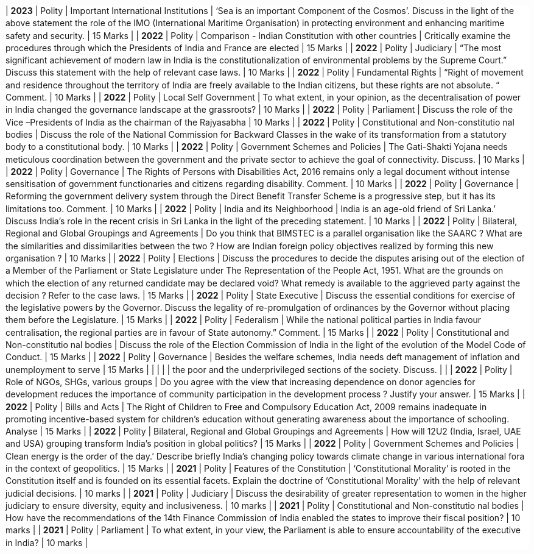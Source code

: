 | **2023**  | Polity  | Important International Institutions  | ‘Sea is an important Component of the Cosmos’. Discuss in the light of the above statement the role of the IMO (International Maritime Organisation) in protecting environment and enhancing maritime safety and security.  | 15 Marks  |
| **2022**  | Polity  | Comparison - Indian Constitution with other countries  | Critically examine the procedures through which the Presidents of India and France are elected  | 15 Marks  |
| **2022**  | Polity  | Judiciary  | “The most significant achievement of modern law in India is the constitutionalization of environmental problems by the Supreme Court.” Discuss this statement with the help of relevant case laws.  | 10 Marks  |
| **2022**  | Polity  | Fundamental Rights  | “Right of movement and residence throughout the territory of India are freely available to the Indian citizens, but these rights are not absolute. “ Comment.  | 10 Marks  |
| **2022**  | Polity  | Local Self Government  | To what extent, in your opinion, as the decentralisation of power in India changed the governance landscape at the grassroots?  | 10 Marks  |
| **2022**  | Polity  | Parliament  | Discuss the role of the Vice –Presidents of India as the chairman of the Rajyasabha  | 10 Marks  |
| **2022**  | Polity  | Constitutional and Non-constitutio nal bodies  | Discuss the role of the National Commission for Backward Classes in the wake of its transformation from a statutory body to a constitutional body.  | 10 Marks  |
| **2022**  | Polity  | Government Schemes and Policies  | The Gati-Shakti Yojana needs meticulous coordination between the government and the private sector to achieve the goal of connectivity. Discuss.  | 10 Marks  |
| **2022**  | Polity  | Governance  | The Rights of Persons with Disabilities Act, 2016 remains only a legal document without intense sensitisation of government functionaries and citizens regarding disability. Comment.  | 10 Marks  |
| **2022**  | Polity  | Governance  | Reforming the government delivery system through the Direct Benefit Transfer Scheme is a progressive step, but it has its limitations too. Comment.  | 10 Marks  |
| **2022**  | Polity  | India and its Neighborhood  | India is an age-old friend of Sri Lanka.’ Discuss India’s role in the recent crisis in Sri Lanka in the light of the preceding statement.  | 10 Marks  |
| **2022**  | Polity  | Bilateral, Regional and Global Groupings and Agreements  | Do you think that BIMSTEC is a parallel organisation like the SAARC ? What are the similarities and dissimilarities between the two ? How are Indian foreign policy objectives realized by forming this new organisation ?  | 10 Marks  |
| **2022**  | Polity  | Elections  | Discuss the procedures to decide the disputes arising out of the election of a Member of the Parliament or State Legislature under The Representation of the People Act, 1951. What are the grounds on which the election of any returned candidate may be declared void? What remedy is available to the aggrieved party against the decision ? Refer to the case laws.  | 15 Marks  |
| **2022**  | Polity  | State Executive  | Discuss the essential conditions for exercise of the legislative powers by the Governor. Discuss the legality of re-promulgation of ordinances by the Governor without placing them before the Legislature.  | 15 Marks  |
| **2022**  | Polity  | Federalism  | While the national political parties in India favour centralisation, the regional parties are in favour of State autonomy.” Comment.  | 15 Marks  |
| **2022**  | Polity  | Constitutional and Non-constitutio nal bodies  | Discuss the role of the Election Commission of India in the light of the evolution of the Model Code of Conduct.  | 15 Marks  |
| **2022**  | Polity  | Governance  | Besides the welfare schemes, India needs deft management of inflation and unemployment to serve  | 15 Marks  |
|  |  |  | the poor and the underprivileged sections of the society. Discuss.  |  |
| **2022**  | Polity  | Role of NGOs, SHGs, various groups  | Do you agree with the view that increasing dependence on donor agencies for development reduces the importance of community participation in the development process ? Justify your answer.  | 15 Marks  |
| **2022**  | Polity  | Bills and Acts  | The Right of Children to Free and Compulsory Education Act, 2009 remains inadequate in promoting incentive-based system for children’s education without generating awareness about the importance of schooling. Analyse  | 15 Marks  |
| **2022**  | Polity  | Bilateral, Regional and Global Groupings and Agreements  | How will 12U2 (India, Israel, UAE and USA) grouping transform India’s position in global politics?  | 15 Marks  |
| **2022**  | Polity  | Government Schemes and Policies  | Clean energy is the order of the day.’ Describe briefly India’s changing policy towards climate change in various international fora in the context of geopolitics.  | 15 Marks  |
| **2021**  | Polity  | Features of the Constitution  | ‘Constitutional Morality’ is rooted in the Constitution itself and is founded on its essential facets. Explain the doctrine of ‘Constitutional Morality’ with the help of relevant judicial decisions.  | 10 marks  |
| **2021**  | Polity  | Judiciary  | Discuss the desirability of greater representation to women in the higher judiciary to ensure diversity, equity and inclusiveness.  | 10 marks  |
| **2021**  | Polity  | Constitutional and Non-constitutio nal bodies  | How have the recommendations of the 14th Finance Commission of India enabled the states to improve their fiscal position?  | 10 marks  |
| **2021**  | Polity  | Parliament  | To what extent, in your view, the Parliament is able to ensure accountability of the executive in India?  | 10 marks  |